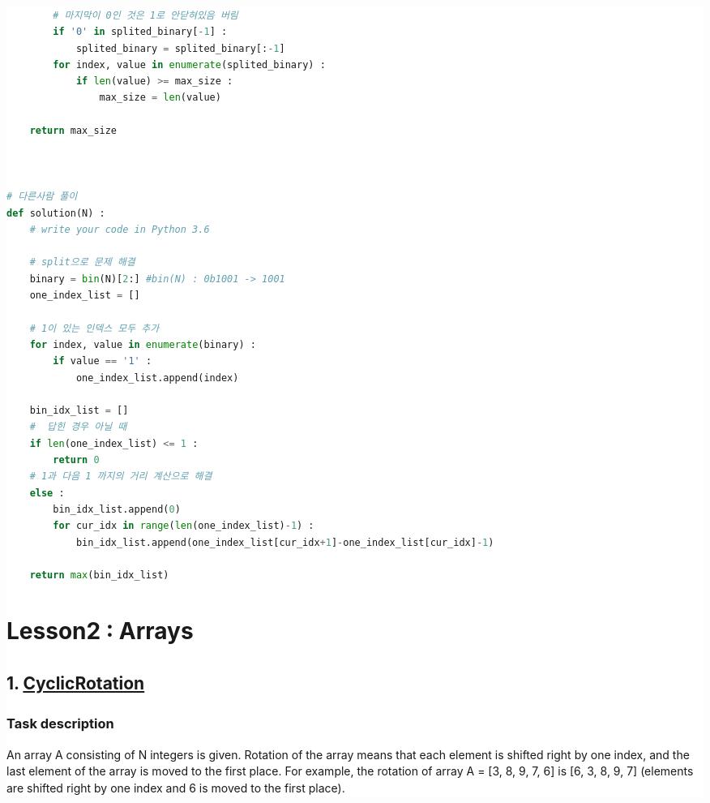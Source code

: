 ```python
        # 마지막이 0인 것은 1로 안닫혀있음 버림
        if '0' in splited_binary[-1] :
            splited_binary = splited_binary[:-1]
        for index, value in enumerate(splited_binary) :
            if len(value) >= max_size :
                max_size = len(value)

    return max_size



# 다른사람 풀이
def solution(N) :
    # write your code in Python 3.6

    # split으로 문제 해결
    binary = bin(N)[2:] #bin(N) : 0b1001 -> 1001
    one_index_list = []

    # 1이 있는 인덱스 모두 추가
    for index, value in enumerate(binary) :
        if value == '1' :
            one_index_list.append(index)

    bin_idx_list = []
    #  답힌 경우 아닐 때
    if len(one_index_list) <= 1 :
        return 0
    # 1과 다음 1 까지의 거리 계산으로 해결
    else :
        bin_idx_list.append(0)
        for cur_idx in range(len(one_index_list)-1) :
            bin_idx_list.append(one_index_list[cur_idx+1]-one_index_list[cur_idx]-1)

    return max(bin_idx_list)
```





# Lesson2 : Arrays

## 1. [CyclicRotation](https://app.codility.com/programmers/lessons/2-arrays/cyclic_rotation/)

### Task description

An array A consisting of N integers is given. Rotation of the array means that each element is shifted right by one index, and the last element of the array is moved to the first place. For example, the rotation of array A = [3, 8, 9, 7, 6] is [6, 3, 8, 9, 7] (elements are shifted right by one index and 6 is moved to the first place).

